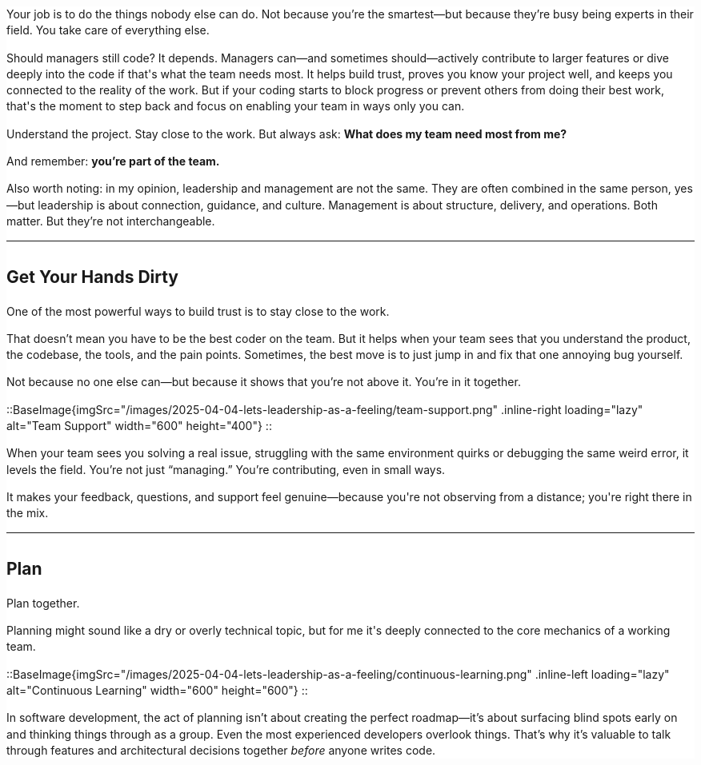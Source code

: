 Your job is to do the things nobody else can do. Not because you’re the smartest—but because they’re busy being experts in their field. You take care of everything else.

Should managers still code? It depends. Managers can—and sometimes should—actively contribute to larger features or dive deeply into the code if that's what the team needs most. It helps build trust, proves you know your project well, and keeps you connected to the reality of the work. But if your coding starts to block progress or prevent others from doing their best work, that's the moment to step back and focus on enabling your team in ways only you can.

Understand the project. Stay close to the work. But always ask: **What does my team need most from me?**

And remember: **you’re part of the team.**

Also worth noting: in my opinion, leadership and management are not the same. They are often combined in the same person, yes—but leadership is about connection, guidance, and culture. Management is about structure, delivery, and operations. Both matter. But they’re not interchangeable.

---

## Get Your Hands Dirty

One of the most powerful ways to build trust is to stay close to the work.

That doesn’t mean you have to be the best coder on the team. But it helps when your team sees that you understand the product, the codebase, the tools, and the pain points. Sometimes, the best move is to just jump in and fix that one annoying bug yourself.

Not because no one else can—but because it shows that you’re not above it. You’re in it together.

::BaseImage{imgSrc="/images/2025-04-04-lets-leadership-as-a-feeling/team-support.png" .inline-right loading="lazy" alt="Team Support" width="600" height="400"}
::

When your team sees you solving a real issue, struggling with the same environment quirks or debugging the same weird error, it levels the field. You’re not just “managing.” You’re contributing, even in small ways.

It makes your feedback, questions, and support feel genuine—because you're not observing from a distance; you're right there in the mix.

---

## Plan

Plan together.

Planning might sound like a dry or overly technical topic, but for me it's deeply connected to the core mechanics of a working team.

::BaseImage{imgSrc="/images/2025-04-04-lets-leadership-as-a-feeling/continuous-learning.png" .inline-left loading="lazy" alt="Continuous Learning" width="600" height="600"}
::

In software development, the act of planning isn’t about creating the perfect roadmap—it’s about surfacing blind spots early on and thinking things through as a group. Even the most experienced developers overlook things. That’s why it’s valuable to talk through features and architectural decisions together _before_ anyone writes code.
